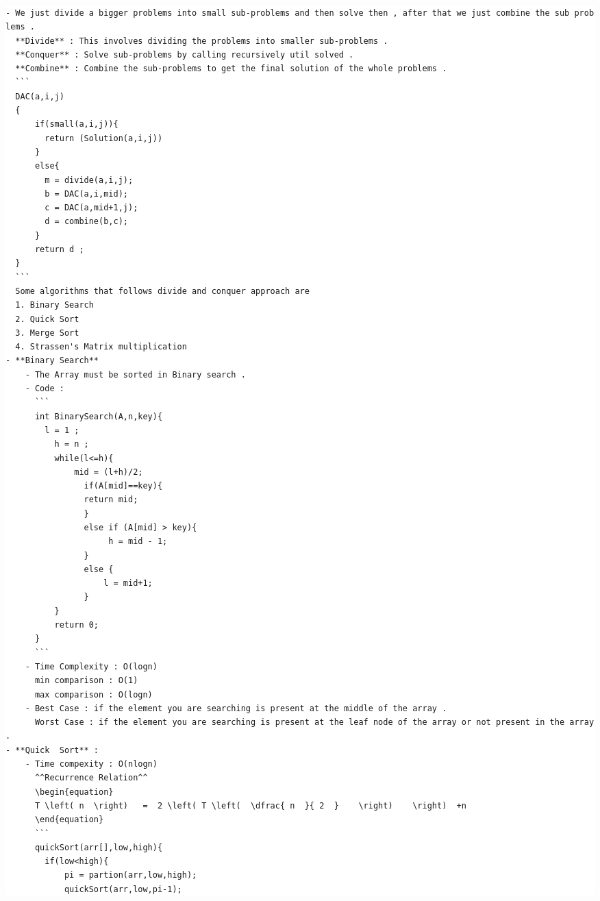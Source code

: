 	- We just divide a bigger problems into small sub-problems and then solve then , after that we just combine the sub problems . 
	  **Divide** : This involves dividing the problems into smaller sub-problems . 
	  **Conquer** : Solve sub-problems by calling recursively util solved . 
	  **Combine** : Combine the sub-problems to get the final solution of the whole problems . 
	  ```
	  DAC(a,i,j)
	  {
	      if(small(a,i,j)){
	        return (Solution(a,i,j))
	      }
	      else{
	        m = divide(a,i,j);
	        b = DAC(a,i,mid);
	        c = DAC(a,mid+1,j);
	        d = combine(b,c);
	      }
	      return d ;
	  }
	  ```
	  Some algorithms that follows divide and conquer approach are 
	  1. Binary Search 
	  2. Quick Sort 
	  3. Merge Sort
	  4. Strassen's Matrix multiplication
	- **Binary Search**
		- The Array must be sorted in Binary search .
		- Code : 
		  ```
		  int BinarySearch(A,n,key){
		  	l = 1 ; 
		      h = n ;
		      while(l<=h){
		      	  mid = (l+h)/2;
		            if(A[mid]==key){
		            return mid;
		            }
		            else if (A[mid] > key){
		            	 h = mid - 1;
		            }
		            else {
		            	l = mid+1;
		            }
		      }
		      return 0;
		  }
		  ```
		- Time Complexity : O(logn)
		  min comparison : O(1)
		  max comparison : O(logn)
		- Best Case : if the element you are searching is present at the middle of the array .
		  Worst Case : if the element you are searching is present at the leaf node of the array or not present in the array .
	- **Quick  Sort** :
		- Time compexity : O(nlogn)
		  ^^Recurrence Relation^^
		  \begin{equation}
		  T \left( n  \right)   =  2 \left( T \left(  \dfrac{ n  }{ 2  }    \right)    \right)  +n 
		  \end{equation}
		  ```
		  quickSort(arr[],low,high){
		  	if(low<high){
		        pi = partion(arr,low,high);
		        quickSort(arr,low,pi-1); 